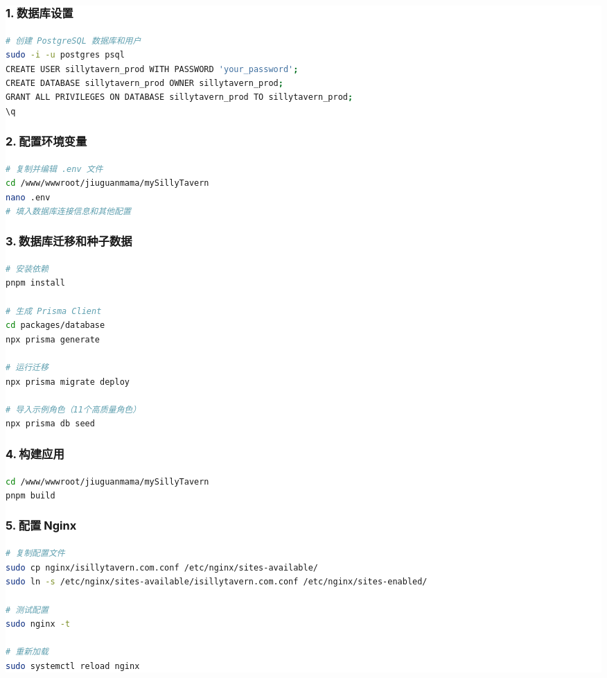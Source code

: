 ### 1. 数据库设置
```bash
# 创建 PostgreSQL 数据库和用户
sudo -i -u postgres psql
CREATE USER sillytavern_prod WITH PASSWORD 'your_password';
CREATE DATABASE sillytavern_prod OWNER sillytavern_prod;
GRANT ALL PRIVILEGES ON DATABASE sillytavern_prod TO sillytavern_prod;
\q
```

### 2. 配置环境变量
```bash
# 复制并编辑 .env 文件
cd /www/wwwroot/jiuguanmama/mySillyTavern
nano .env
# 填入数据库连接信息和其他配置
```

### 3. 数据库迁移和种子数据
```bash
# 安装依赖
pnpm install

# 生成 Prisma Client
cd packages/database
npx prisma generate

# 运行迁移
npx prisma migrate deploy

# 导入示例角色（11个高质量角色）
npx prisma db seed
```

### 4. 构建应用
```bash
cd /www/wwwroot/jiuguanmama/mySillyTavern
pnpm build
```

### 5. 配置 Nginx
```bash
# 复制配置文件
sudo cp nginx/isillytavern.com.conf /etc/nginx/sites-available/
sudo ln -s /etc/nginx/sites-available/isillytavern.com.conf /etc/nginx/sites-enabled/

# 测试配置
sudo nginx -t

# 重新加载
sudo systemctl reload nginx
```
